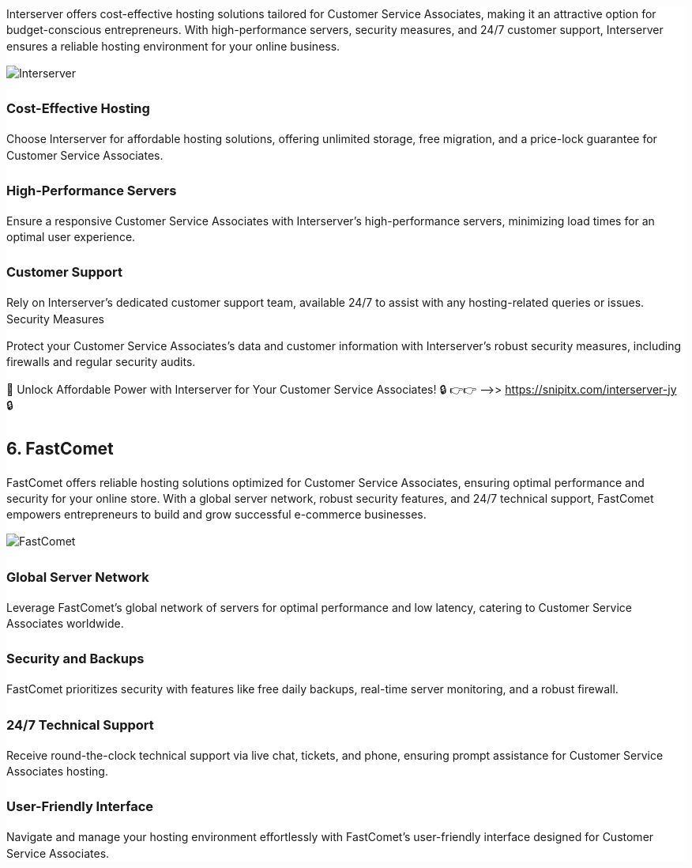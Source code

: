 Interserver offers cost-effective hosting solutions tailored for Customer Service Associates, making it an attractive option for budget-conscious entrepreneurs. With high-performance servers, security measures, and 24/7 customer support, Interserver ensures a reliable hosting environment for your online business.

![Interserver](https://i.imgur.com/OM5dOEW.jpeg "Interserver Hosting")

### Cost-Effective Hosting
Choose Interserver for affordable hosting solutions, offering unlimited storage, free migration, and a price-lock guarantee for Customer Service Associates.

### High-Performance Servers
Ensure a responsive Customer Service Associates with Interserver’s high-performance servers, minimizing load times for an optimal user experience.

### Customer Support
Rely on Interserver’s dedicated customer support team, available 24/7 to assist with any hosting-related queries or issues.
Security Measures

Protect your Customer Service Associates’s data and customer information with Interserver’s robust security measures, including firewalls and regular security audits.

💸 Unlock Affordable Power with Interserver for Your Customer Service Associates! 🔒
👉👉 -->> https://snipitx.com/interserver-jy 🔒

## 6. FastComet

FastComet offers reliable hosting solutions optimized for Customer Service Associates, ensuring optimal performance and security for your online store. With a global server network, robust security features, and 24/7 technical support, FastComet empowers entrepreneurs to build and grow successful e-commerce businesses.

![FastComet](https://i.imgur.com/7qgXuWp.png "FastComet Hosting")

### Global Server Network
Leverage FastComet’s global network of servers for optimal performance and low latency, catering to Customer Service Associates worldwide.

### Security and Backups
FastComet prioritizes security with features like free daily backups, real-time server monitoring, and a robust firewall.

### 24/7 Technical Support
Receive round-the-clock technical support via live chat, tickets, and phone, ensuring prompt assistance for Customer Service Associates hosting.

### User-Friendly Interface
Navigate and manage your hosting environment effortlessly with FastComet’s user-friendly interface designed for Customer Service Associates.
